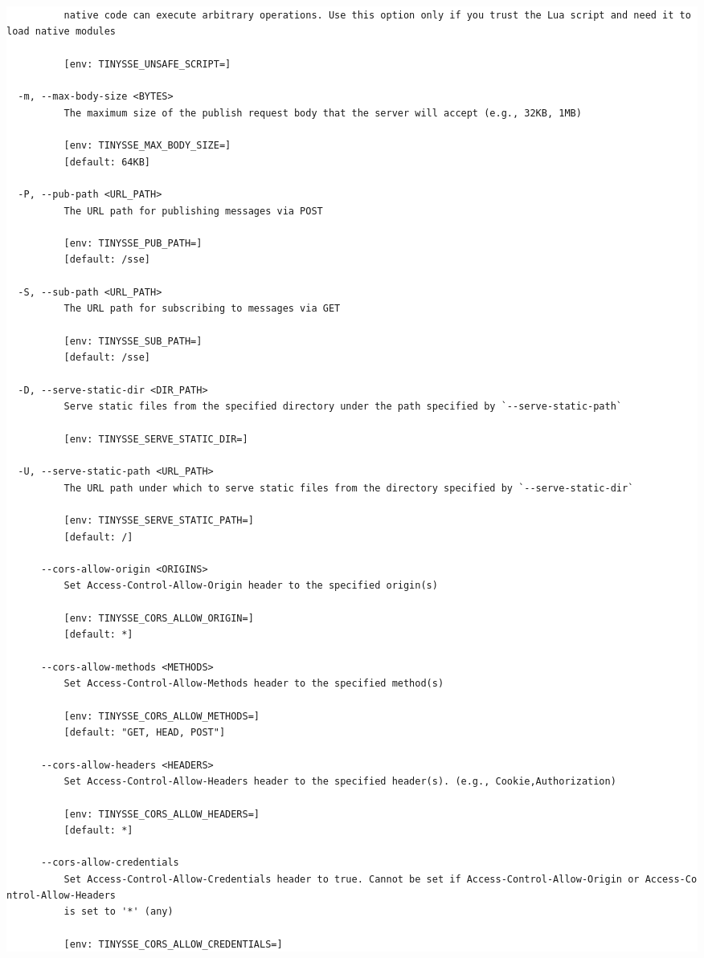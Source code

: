```text
          native code can execute arbitrary operations. Use this option only if you trust the Lua script and need it to load native modules
          
          [env: TINYSSE_UNSAFE_SCRIPT=]

  -m, --max-body-size <BYTES>
          The maximum size of the publish request body that the server will accept (e.g., 32KB, 1MB)
          
          [env: TINYSSE_MAX_BODY_SIZE=]
          [default: 64KB]

  -P, --pub-path <URL_PATH>
          The URL path for publishing messages via POST
          
          [env: TINYSSE_PUB_PATH=]
          [default: /sse]

  -S, --sub-path <URL_PATH>
          The URL path for subscribing to messages via GET
          
          [env: TINYSSE_SUB_PATH=]
          [default: /sse]

  -D, --serve-static-dir <DIR_PATH>
          Serve static files from the specified directory under the path specified by `--serve-static-path`
          
          [env: TINYSSE_SERVE_STATIC_DIR=]

  -U, --serve-static-path <URL_PATH>
          The URL path under which to serve static files from the directory specified by `--serve-static-dir`
          
          [env: TINYSSE_SERVE_STATIC_PATH=]
          [default: /]

      --cors-allow-origin <ORIGINS>
          Set Access-Control-Allow-Origin header to the specified origin(s)
          
          [env: TINYSSE_CORS_ALLOW_ORIGIN=]
          [default: *]

      --cors-allow-methods <METHODS>
          Set Access-Control-Allow-Methods header to the specified method(s)
          
          [env: TINYSSE_CORS_ALLOW_METHODS=]
          [default: "GET, HEAD, POST"]

      --cors-allow-headers <HEADERS>
          Set Access-Control-Allow-Headers header to the specified header(s). (e.g., Cookie,Authorization)
          
          [env: TINYSSE_CORS_ALLOW_HEADERS=]
          [default: *]

      --cors-allow-credentials
          Set Access-Control-Allow-Credentials header to true. Cannot be set if Access-Control-Allow-Origin or Access-Control-Allow-Headers
          is set to '*' (any)
          
          [env: TINYSSE_CORS_ALLOW_CREDENTIALS=]

```